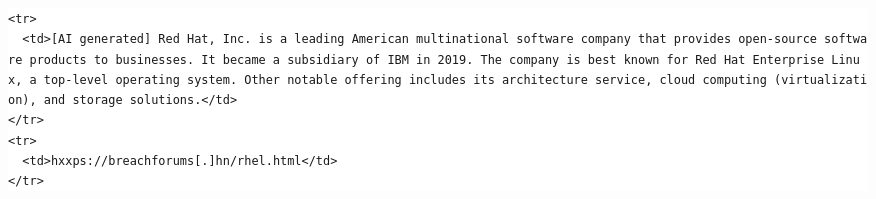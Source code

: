     <tr>
      <td>[AI generated] Red Hat, Inc. is a leading American multinational software company that provides open-source software products to businesses. It became a subsidiary of IBM in 2019. The company is best known for Red Hat Enterprise Linux, a top-level operating system. Other notable offering includes its architecture service, cloud computing (virtualization), and storage solutions.</td>
    </tr>
    <tr>
      <td>hxxps://breachforums[.]hn/rhel.html</td>
    </tr>
  </tbody>
</table>